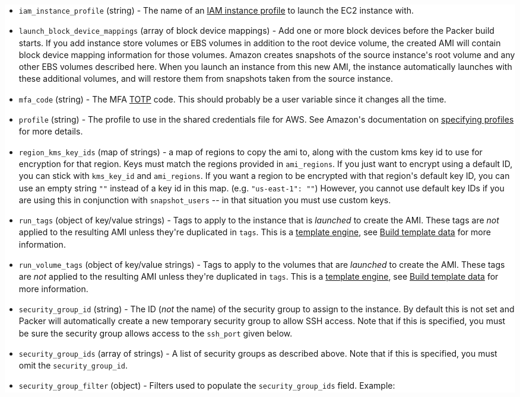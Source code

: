 -   `iam_instance_profile` (string) - The name of an [IAM instance
    profile](https://docs.aws.amazon.com/IAM/latest/UserGuide/instance-profiles.html)
    to launch the EC2 instance with.

-   `launch_block_device_mappings` (array of block device mappings) - Add one
    or more block devices before the Packer build starts. If you add instance
    store volumes or EBS volumes in addition to the root device volume, the
    created AMI will contain block device mapping information for those
    volumes. Amazon creates snapshots of the source instance's root volume and
    any other EBS volumes described here. When you launch an instance from this
    new AMI, the instance automatically launches with these additional volumes,
    and will restore them from snapshots taken from the source instance.

-   `mfa_code` (string) - The MFA [TOTP](https://en.wikipedia.org/wiki/Time-based_One-time_Password_Algorithm)
    code. This should probably be a user variable since it changes all the time.

-   `profile` (string) - The profile to use in the shared credentials file for
    AWS. See Amazon's documentation on [specifying
    profiles](https://docs.aws.amazon.com/sdk-for-go/v1/developer-guide/configuring-sdk.html#specifying-profiles)
    for more details.

-   `region_kms_key_ids` (map of strings) - a map of regions to copy the ami to,
    along with the custom kms key id to use for encryption for that region.
    Keys must match the regions provided in `ami_regions`. If you just want to
    encrypt using a default ID, you can stick with `kms_key_id` and `ami_regions`.
    If you want a region to be encrypted with that region's default key ID, you can
    use an empty string `""` instead of a key id in this map. (e.g. `"us-east-1": ""`)
    However, you cannot use default key IDs if you are using this in conjunction with
    `snapshot_users` -- in that situation you must use custom keys.

-   `run_tags` (object of key/value strings) - Tags to apply to the instance
    that is *launched* to create the AMI. These tags are *not* applied to the
    resulting AMI unless they're duplicated in `tags`. This is a
    [template engine](/docs/templates/engine.html),
    see [Build template data](#build-template-data) for more information.

-   `run_volume_tags` (object of key/value strings) - Tags to apply to the volumes
    that are *launched* to create the AMI. These tags are *not* applied to the
    resulting AMI unless they're duplicated in `tags`. This is a
    [template engine](/docs/templates/engine.html),
    see [Build template data](#build-template-data) for more information.

-   `security_group_id` (string) - The ID (*not* the name) of the security group
    to assign to the instance. By default this is not set and Packer will
    automatically create a new temporary security group to allow SSH access.
    Note that if this is specified, you must be sure the security group allows
    access to the `ssh_port` given below.

-   `security_group_ids` (array of strings) - A list of security groups as
    described above. Note that if this is specified, you must omit the
    `security_group_id`.

-   `security_group_filter` (object) - Filters used to populate the `security_group_ids` field.
    Example:
